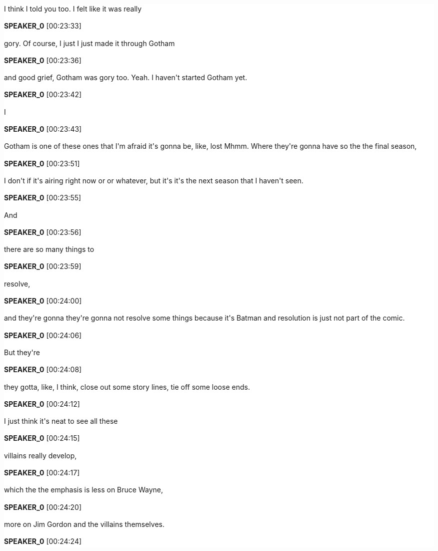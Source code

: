 I think I told you too. I felt like it was really

**SPEAKER_0** [00:23:33]

gory. Of course, I just I just made it through Gotham

**SPEAKER_0** [00:23:36]

and good grief, Gotham was gory too. Yeah. I haven't started Gotham yet.

**SPEAKER_0** [00:23:42]

I

**SPEAKER_0** [00:23:43]

Gotham is one of these ones that I'm afraid it's gonna be, like, lost Mhmm. Where they're gonna have so the the final season,

**SPEAKER_0** [00:23:51]

I don't if it's airing right now or or whatever, but it's it's the next season that I haven't seen.

**SPEAKER_0** [00:23:55]

And

**SPEAKER_0** [00:23:56]

there are so many things to

**SPEAKER_0** [00:23:59]

resolve,

**SPEAKER_0** [00:24:00]

and they're gonna they're gonna not resolve some things because it's Batman and resolution is just not part of the comic.

**SPEAKER_0** [00:24:06]

But they're

**SPEAKER_0** [00:24:08]

they gotta, like, I think, close out some story lines, tie off some loose ends.

**SPEAKER_0** [00:24:12]

I just think it's neat to see all these

**SPEAKER_0** [00:24:15]

villains really develop,

**SPEAKER_0** [00:24:17]

which the the emphasis is less on Bruce Wayne,

**SPEAKER_0** [00:24:20]

more on Jim Gordon and the villains themselves.

**SPEAKER_0** [00:24:24]
